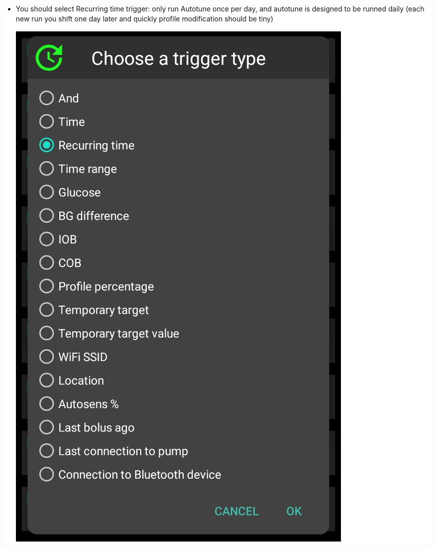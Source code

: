 - You should select Recurring time trigger: only run Autotune once per day, and autotune is designed to be runned daily (each new run you shift one day later and quickly profile modification should be tiny)

  ![Autotune default screen](../images/Autotune/Autotune_16.png)
